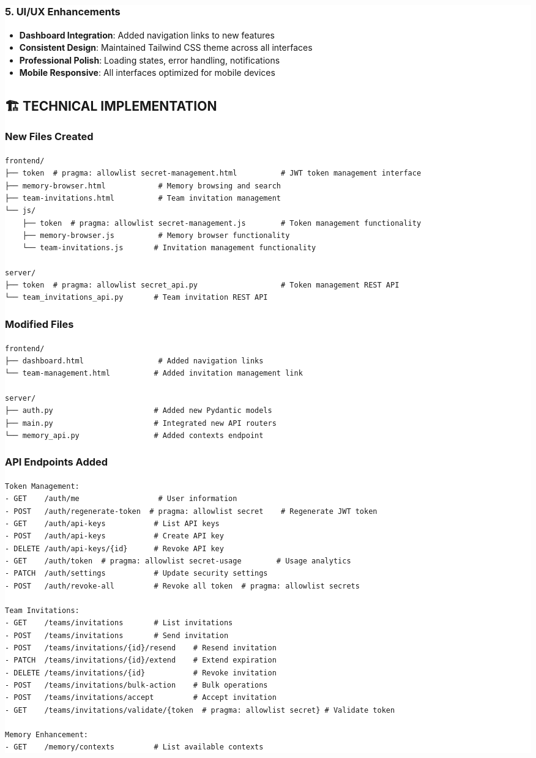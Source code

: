 ### **5. UI/UX Enhancements**
- **Dashboard Integration**: Added navigation links to new features
- **Consistent Design**: Maintained Tailwind CSS theme across all interfaces
- **Professional Polish**: Loading states, error handling, notifications
- **Mobile Responsive**: All interfaces optimized for mobile devices

## 🏗️ **TECHNICAL IMPLEMENTATION**

### **New Files Created**
```
frontend/
├── token  # pragma: allowlist secret-management.html          # JWT token management interface
├── memory-browser.html            # Memory browsing and search
├── team-invitations.html          # Team invitation management
└── js/
    ├── token  # pragma: allowlist secret-management.js        # Token management functionality
    ├── memory-browser.js          # Memory browser functionality
    └── team-invitations.js       # Invitation management functionality

server/
├── token  # pragma: allowlist secret_api.py                   # Token management REST API
└── team_invitations_api.py       # Team invitation REST API
```

### **Modified Files**
```
frontend/
├── dashboard.html                 # Added navigation links
└── team-management.html          # Added invitation management link

server/
├── auth.py                       # Added new Pydantic models
├── main.py                       # Integrated new API routers
└── memory_api.py                 # Added contexts endpoint
```

### **API Endpoints Added**
```
Token Management:
- GET    /auth/me                  # User information
- POST   /auth/regenerate-token  # pragma: allowlist secret    # Regenerate JWT token
- GET    /auth/api-keys           # List API keys
- POST   /auth/api-keys           # Create API key
- DELETE /auth/api-keys/{id}      # Revoke API key
- GET    /auth/token  # pragma: allowlist secret-usage        # Usage analytics
- PATCH  /auth/settings           # Update security settings
- POST   /auth/revoke-all         # Revoke all token  # pragma: allowlist secrets

Team Invitations:
- GET    /teams/invitations       # List invitations
- POST   /teams/invitations       # Send invitation
- POST   /teams/invitations/{id}/resend    # Resend invitation
- PATCH  /teams/invitations/{id}/extend    # Extend expiration
- DELETE /teams/invitations/{id}           # Revoke invitation
- POST   /teams/invitations/bulk-action    # Bulk operations
- POST   /teams/invitations/accept         # Accept invitation
- GET    /teams/invitations/validate/{token  # pragma: allowlist secret} # Validate token

Memory Enhancement:
- GET    /memory/contexts         # List available contexts
```
